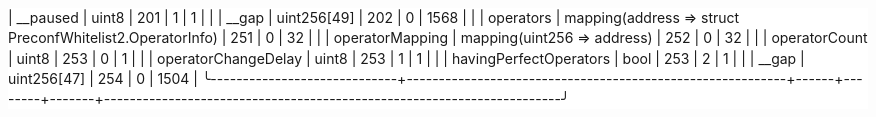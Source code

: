 | __paused                    | uint8                                                     | 201  | 1      | 1     |
|
| __gap                       | uint256[49]                                               | 202  | 0      | 1568  |
|
| operators                   | mapping(address => struct PreconfWhitelist2.OperatorInfo) | 251  | 0      | 32    |
|
| operatorMapping             | mapping(uint256 => address)                               | 252  | 0      | 32    |
|
| operatorCount               | uint8                                                     | 253  | 0      | 1     |
|
| operatorChangeDelay         | uint8                                                     | 253  | 1      | 1     |
|
| havingPerfectOperators      | bool                                                      | 253  | 2      | 1     |
|
| __gap                       | uint256[47]                                               | 254  | 0      | 1504  |
╰-----------------------------+-----------------------------------------------------------+------+--------+-------+-----------------------------------------------------------------------╯



